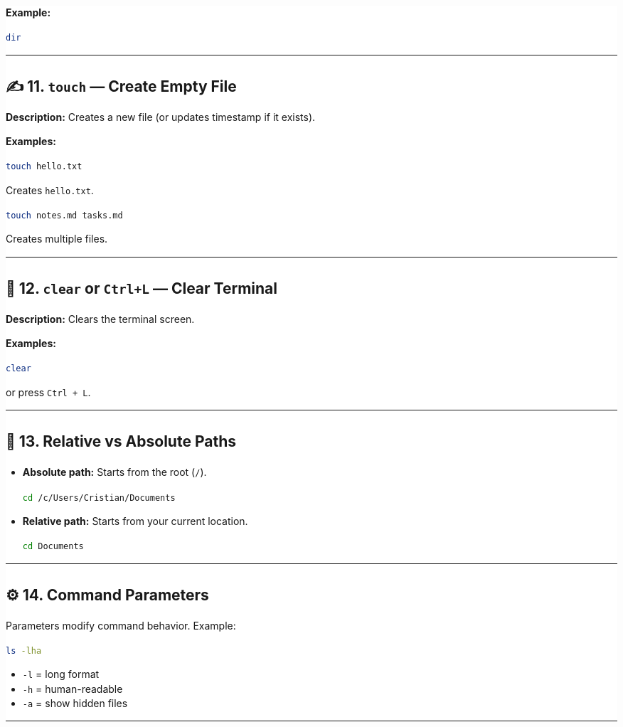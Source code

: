 **Example:**
```bash
dir
```

---

## ✍ 11. `touch` — Create Empty File

**Description:** Creates a new file (or updates timestamp if it exists).

**Examples:**

```bash
touch hello.txt
```
Creates `hello.txt`.

```bash
touch notes.md tasks.md
```
Creates multiple files.

---

## 🧹 12. `clear` or `Ctrl+L` — Clear Terminal

**Description:** Clears the terminal screen.

**Examples:**

```bash
clear
```
or press `Ctrl + L`.

---

## 📍 13. Relative vs Absolute Paths

- **Absolute path:** Starts from the root (`/`).
  ```bash
  cd /c/Users/Cristian/Documents
  ```
- **Relative path:** Starts from your current location.
  ```bash
  cd Documents
  ```

---

## ⚙️ 14. Command Parameters

Parameters modify command behavior.
Example:
```bash
ls -lha
```
- `-l` = long format
- `-h` = human-readable
- `-a` = show hidden files

---